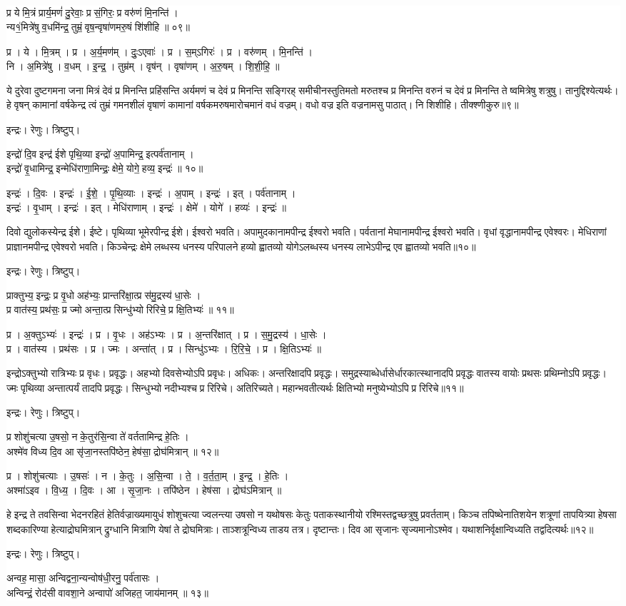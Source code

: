 प्र ये मि॒त्रं प्रार्य॒मणं॑ दु॒रेवाः॒ प्र सं॒गिरः॒ प्र वरु॑णं मि॒नन्ति॑ ।  
न्य१॒॑मित्रे॑षु व॒धमि॑न्द्र॒ तुम्रं॒ वृष॒न्वृषा॑णमरु॒षं शि॑शीहि ॥ ०९॥

प्र । ये । मि॒त्रम् । प्र । अ॒र्य॒मण॑म् । दुः॒ऽएवाः॑ । प्र । स॒म्ऽगिरः॑ । प्र । वरु॑णम् । मि॒नन्ति॑ ।  
नि । अ॒मित्रे॑षु । व॒धम् । इ॒न्द्र॒ । तुम्र॑म् । वृष॑न् । वृषा॑णम् । अ॒रु॒षम् । शि॒शी॒हि॒ ॥

ये दुरेवा दुष्टगमना जना मित्रं देवं प्र मिनन्ति प्रहिंसन्ति अर्यमणं च देवं प्र मिनन्ति सङ्गिरह् समीचीनस्तुतिमतो मरुतश्च प्र मिनन्ति वरुनं च देवं प्र मिनन्ति ते ष्वमित्रेषु शत्रुषु। तानुद्दिश्येत्यर्थः। हे वृषन् कामानां वर्षकेन्द्र त्वं तुम्रं गमनशीलं वृषाणं कामानां वर्षकमरुषमारोचमानं वधं वज्रम्। वधो वज्र इति वज्रनामसु पाठात्। नि शिशीहि। तीक्श्णीकुरु॥९॥

इन्द्रः। रेणुः। त्रिष्टुप्।

इन्द्रो॑ दि॒व इन्द्र॑ ईशे पृथि॒व्या इन्द्रो॑ अ॒पामिन्द्र॒ इत्पर्व॑तानाम् ।  
इन्द्रो॑ वृ॒धामिन्द्र॒ इन्मेधि॑राणा॒मिन्द्रः॒ क्षेमे॒ योगे॒ हव्य॒ इन्द्रः॑ ॥ १०॥

इन्द्रः॑ । दि॒वः । इन्द्रः॑ । ई॒शे॒ । पृ॒थि॒व्याः । इन्द्रः॑ । अ॒पाम् । इन्द्रः॑ । इत् । पर्व॑तानाम् ।  
इन्द्रः॑ । वृ॒धाम् । इन्द्रः॑ । इत् । मेधि॑राणाम् । इन्द्रः॑ । क्षेमे॑ । योगे॑ । हव्यः॑ । इन्द्रः॑ ॥

दिवो द्युलोकस्येन्द्र ईशे। ईष्टे। पृथिव्या भूमेरपीन्द्र ईशे। ईश्वरो भवति। अपामुदकानामपीन्द्र ईश्वरो भवति। पर्वतानां मेघानामपीन्द्र ईश्वरो भवति। वृधां वृद्धानामपीन्द्र एवेश्वरः। मेधिराणां प्राज्ञानमपीन्द्र एवेश्वरो भवति। किञ्चेन्द्रः क्षेमे लब्धस्य धनस्य परिपालने हव्यो ह्वातव्यो योगेऽलब्धस्य धनस्य लाभेऽपीन्द्र एव ह्वातव्यो भवति॥१०॥

इन्द्रः। रेणुः। त्रिष्टुप्।

प्राक्तुभ्य॒ इन्द्रः॒ प्र वृ॒धो अह॑भ्यः॒ प्रान्तरि॑क्षा॒त्प्र स॑मु॒द्रस्य॑ धा॒सेः ।  
प्र वात॑स्य॒ प्रथ॑सः॒ प्र ज्मो अन्ता॒त्प्र सिन्धु॑भ्यो रिरिचे॒ प्र क्षि॒तिभ्यः॑ ॥ ११॥

प्र । अ॒क्तुऽभ्यः॑ । इन्द्रः॑ । प्र । वृ॒धः । अह॑ऽभ्यः । प्र । अ॒न्तरि॑क्षात् । प्र । स॒मु॒द्रस्य॑ । धा॒सेः ।  
प्र । वात॑स्य । प्रथ॑सः । प्र । ज्मः । अन्ता॑त् । प्र । सिन्धु॑ऽभ्यः । रि॒रि॒चे॒ । प्र । क्षि॒तिऽभ्यः॑ ॥

इन्द्रोऽक्तुभ्यो रात्रिभ्यः प्र वृधः। प्रवृद्धः। अहभ्यो दिवसेभ्योऽपि प्रवृधः। अधिकः। अन्तरिक्षादपि प्रवृद्धः। समुद्रस्याब्धेर्धासेर्धारकात्स्थानादपि प्रवृद्धः वातस्य वायोः प्रथसः प्रथिम्नोऽपि प्रवृद्धः। ज्मः पृथिव्या अन्तात्पर्यं तादपि प्रवृद्धः। सिन्धुभ्यो नदीभ्यश्च प्र रिरिचे। अतिरिच्यते। महान्भवतीत्यर्थः क्षितिभ्यो मनुष्येभ्योऽपि प्र रिरिचे॥११॥

इन्द्रः। रेणुः। त्रिष्टुप्।

प्र शोशु॑चत्या उ॒षसो॒ न के॒तुर॑सि॒न्वा ते॑ वर्ततामिन्द्र हे॒तिः ।  
अश्मे॑व विध्य दि॒व आ सृ॑जा॒नस्तपि॑ष्ठेन॒ हेष॑सा॒ द्रोघ॑मित्रान् ॥ १२॥

प्र । शोशु॑चत्याः । उ॒षसः॑ । न । के॒तुः । अ॒सि॒न्वा । ते॒ । व॒र्त॒ता॒म् । इ॒न्द्र॒ । हे॒तिः ।  
अश्मा॑ऽइव । वि॒ध्य॒ । दि॒वः । आ । सृ॒जा॒नः । तपि॑ष्ठेन । हेष॑सा । द्रोघ॑ऽमित्रान् ॥

हे इन्द्र ते तवसिन्वा भेदनरहितं हेतिर्वज्राख्यमायुधं शोशुचत्या ज्वलन्त्या उषसो न यथोषसः केतुः पताकस्थानीयो रश्मिस्तद्वच्छत्रुषु प्रवर्तताम्। किञ्च तपिष्थेनातिशयेन शत्रूणां तापयित्र्या हेषसा शब्दकारिण्या हेत्याद्रोघमित्रान् द्रुग्धानि मित्राणि येषां ते द्रोघमित्राः। ताञ्शत्रून्विध्य ताडय तत्र। दृष्टान्तः। दिव आ सृजानः सृज्यमानोऽश्मेव। यथाशनिर्वृक्षान्विध्यति तद्वदित्यर्थः॥१२॥

इन्द्रः। रेणुः। त्रिष्टुप्।

अन्वह॒ मासा॒ अन्विद्वना॒न्यन्वोष॑धी॒रनु॒ पर्व॑तासः ।  
अन्विन्द्रं॒ रोद॑सी वावशा॒ने अन्वापो॑ अजिहत॒ जाय॑मानम् ॥ १३॥
